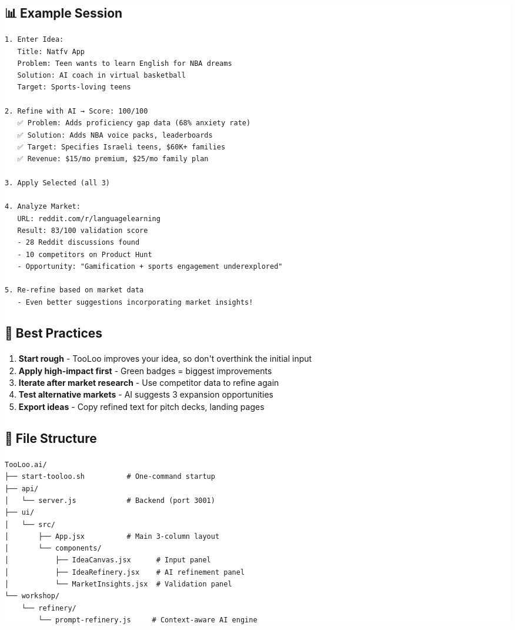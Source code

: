 ## 📊 Example Session

```
1. Enter Idea:
   Title: Natfv App
   Problem: Teen wants to learn English for NBA dreams
   Solution: AI coach in virtual basketball
   Target: Sports-loving teens

2. Refine with AI → Score: 100/100
   ✅ Problem: Adds proficiency gap data (68% anxiety rate)
   ✅ Solution: Adds NBA voice packs, leaderboards
   ✅ Target: Specifies Israeli teens, $60K+ families
   ✅ Revenue: $15/mo premium, $25/mo family plan

3. Apply Selected (all 3)

4. Analyze Market:
   URL: reddit.com/r/languagelearning
   Result: 83/100 validation score
   - 28 Reddit discussions found
   - 10 competitors on Product Hunt
   - Opportunity: "Gamification + sports engagement underexplored"

5. Re-refine based on market data
   - Even better suggestions incorporating market insights!
```

## 🔄 Best Practices

1. **Start rough** - TooLoo improves your idea, so don't overthink the initial input
2. **Apply high-impact first** - Green badges = biggest improvements
3. **Iterate after market research** - Use competitor data to refine again
4. **Test alternative markets** - AI suggests 3 expansion opportunities
5. **Export ideas** - Copy refined text for pitch decks, landing pages

## 📁 File Structure

```
TooLoo.ai/
├── start-tooloo.sh          # One-command startup
├── api/
│   └── server.js            # Backend (port 3001)
├── ui/
│   └── src/
│       ├── App.jsx          # Main 3-column layout
│       └── components/
│           ├── IdeaCanvas.jsx      # Input panel
│           ├── IdeaRefinery.jsx    # AI refinement panel
│           └── MarketInsights.jsx  # Validation panel
└── workshop/
    └── refinery/
        └── prompt-refinery.js     # Context-aware AI engine
```
